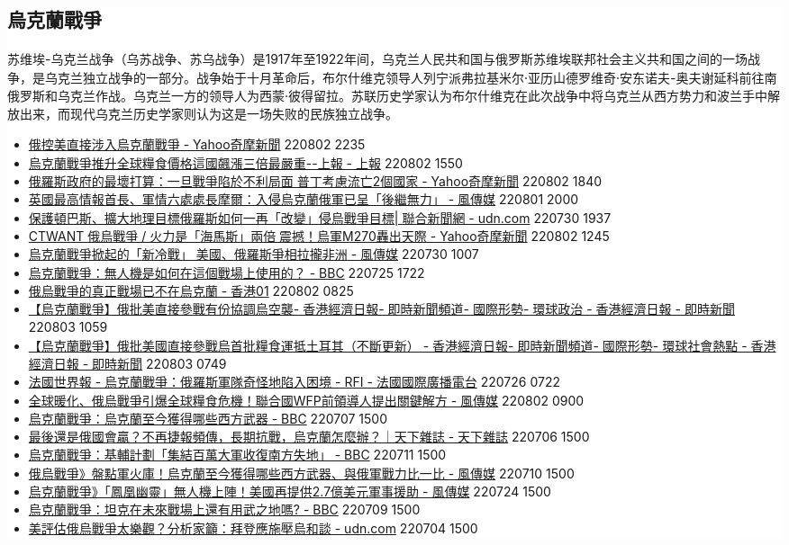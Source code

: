 ## 烏克蘭戰爭

苏维埃-乌克兰战争（乌苏战争、苏乌战争）是1917年至1922年间，乌克兰人民共和国与俄罗斯苏维埃联邦社会主义共和国之间的一场战争，是乌克兰独立战争的一部分。战争始于十月革命后，布尔什维克领导人列宁派弗拉基米尔·亚历山德罗维奇·安东诺夫-奥夫谢延科前往南俄罗斯和乌克兰作战。乌克兰一方的领导人为西蒙·彼得留拉。苏联历史学家认为布尔什维克在此次战争中将乌克兰从西方势力和波兰手中解放出来，而现代乌克兰历史学家则认为这是一场失败的民族独立战争。
- [俄控美直接涉入烏克蘭戰爭 - Yahoo奇摩新聞](https://tw.news.yahoo.com/%E4%BF%84%E6%8E%A7%E7%BE%8E%E7%9B%B4%E6%8E%A5%E6%B6%89%E5%85%A5%E7%83%8F%E5%85%8B%E8%98%AD%E6%88%B0%E7%88%AD-143547956.html "俄控美直接涉入烏克蘭戰爭 - Yahoo奇摩新聞") 220802 2235
- [烏克蘭戰爭推升全球糧食價格這國飆漲三倍最嚴重--上報 - 上報](https://www.upmedia.mg/news_info.php?Type=3&SerialNo=150697 "烏克蘭戰爭推升全球糧食價格這國飆漲三倍最嚴重--上報 - 上報") 220802 1550
- [俄羅斯政府的最壞打算：一旦戰爭陷於不利局面 普丁考慮流亡2個國家 - Yahoo奇摩新聞](https://tw.news.yahoo.com/%E4%BF%84%E7%BE%85%E6%96%AF%E6%94%BF%E5%BA%9C%E7%9A%84%E6%9C%80%E5%A3%9E%E6%89%93%E7%AE%97-%E6%97%A6%E6%88%B0%E7%88%AD%E9%99%B7%E6%96%BC%E4%B8%8D%E5%88%A9%E5%B1%80%E9%9D%A2-%E6%99%AE%E4%B8%81%E8%80%83%E6%85%AE%E6%B5%81%E4%BA%A12%E5%80%8B%E5%9C%8B%E5%AE%B6-104019115.html "俄羅斯政府的最壞打算：一旦戰爭陷於不利局面 普丁考慮流亡2個國家 - Yahoo奇摩新聞") 220802 1840
- [英國最高情報首長、軍情六處處長摩爾：入侵烏克蘭俄軍已呈「後繼無力」 - 風傳媒](https://www.storm.mg/article/4449596 "英國最高情報首長、軍情六處處長摩爾：入侵烏克蘭俄軍已呈「後繼無力」 - 風傳媒") 220801 2000
- [保護頓巴斯、擴大地理目標俄羅斯如何一再「改變」侵烏戰爭目標| 聯合新聞網 - udn.com](https://udn.com/news/story/122663/6500171 "保護頓巴斯、擴大地理目標俄羅斯如何一再「改變」侵烏戰爭目標| 聯合新聞網 - udn.com") 220730 1937
- [CTWANT 俄烏戰爭 / 火力是「海馬斯」兩倍 震撼！烏軍M270轟出天際 - Yahoo奇摩新聞](https://tw.news.yahoo.com/ctwant-%E4%BF%84%E7%83%8F%E6%88%B0%E7%88%AD-%E7%81%AB%E5%8A%9B%E6%98%AF-%E6%B5%B7%E9%A6%AC%E6%96%AF-%E5%85%A9%E5%80%8D-043729010.html "CTWANT 俄烏戰爭 / 火力是「海馬斯」兩倍 震撼！烏軍M270轟出天際 - Yahoo奇摩新聞") 220802 1245
- [烏克蘭戰爭掀起的「新冷戰」 美國、俄羅斯爭相拉攏非洲 - 風傳媒](https://www.storm.mg/article/4448035?page=1 "烏克蘭戰爭掀起的「新冷戰」 美國、俄羅斯爭相拉攏非洲 - 風傳媒") 220730 1007
- [烏克蘭戰爭：無人機是如何在這個戰場上使用的？ - BBC](https://www.bbc.com/zhongwen/trad/world-62289026 "烏克蘭戰爭：無人機是如何在這個戰場上使用的？ - BBC") 220725 1722
- [俄烏戰爭的真正戰場已不在烏克蘭 - 香港01](https://www.hk01.com/%E5%91%A8%E5%A0%B1/798846/%E4%BF%84%E7%83%8F%E6%88%B0%E7%88%AD%E7%9A%84%E7%9C%9F%E6%AD%A3%E6%88%B0%E5%A0%B4%E5%B7%B2%E4%B8%8D%E5%9C%A8%E7%83%8F%E5%85%8B%E8%98%AD "俄烏戰爭的真正戰場已不在烏克蘭 - 香港01") 220802 0825
- [【烏克蘭戰爭】俄批美直接參戰有份協調烏空襲- 香港經濟日報- 即時新聞頻道- 國際形勢- 環球政治 - 香港經濟日報 - 即時新聞](https://inews.hket.com/article/3318272/%E3%80%90%E7%83%8F%E5%85%8B%E8%98%AD%E6%88%B0%E7%88%AD%E3%80%91%E4%BF%84%E6%89%B9%E7%BE%8E%E7%9B%B4%E6%8E%A5%E5%8F%83%E6%88%B0%20%E6%9C%89%E4%BB%BD%E5%8D%94%E8%AA%BF%E7%83%8F%E7%A9%BA%E8%A5%B2 "【烏克蘭戰爭】俄批美直接參戰有份協調烏空襲- 香港經濟日報- 即時新聞頻道- 國際形勢- 環球政治 - 香港經濟日報 - 即時新聞") 220803 1059
- [【烏克蘭戰爭】俄批美國直接參戰烏首批糧食運抵土耳其（不斷更新） - 香港經濟日報- 即時新聞頻道- 國際形勢- 環球社會熱點 - 香港經濟日報 - 即時新聞](https://inews.hket.com/article/3217699/%E3%80%90%E7%83%8F%E5%85%8B%E8%98%AD%E6%88%B0%E7%88%AD%E3%80%91%E4%BF%84%E6%89%B9%E7%BE%8E%E5%9C%8B%E7%9B%B4%E6%8E%A5%E5%8F%83%E6%88%B0%20%E7%83%8F%E9%A6%96%E6%89%B9%E7%B3%A7%E9%A3%9F%E9%81%8B%E6%8A%B5%E5%9C%9F%E8%80%B3%E5%85%B6%EF%BC%88%E4%B8%8D%E6%96%B7%E6%9B%B4%E6%96%B0%EF%BC%89?mtc=20042 "【烏克蘭戰爭】俄批美國直接參戰烏首批糧食運抵土耳其（不斷更新） - 香港經濟日報- 即時新聞頻道- 國際形勢- 環球社會熱點 - 香港經濟日報 - 即時新聞") 220803 0749
- [法國世界報 - 烏克蘭戰爭：俄羅斯軍隊奇怪地陷入困境 - RFI - 法國國際廣播電台](https://www.rfi.fr/tw/%E5%B0%88%E6%AC%84%E6%AA%A2%E7%B4%A2/%E6%B3%95%E5%9C%8B%E4%B8%96%E7%95%8C%E5%A0%B1/20220725-%E7%83%8F%E5%85%8B%E8%98%AD%E6%88%B0%E7%88%AD-%E4%BF%84%E7%BE%85%E6%96%AF%E8%BB%8D%E9%9A%8A%E5%A5%87%E6%80%AA%E5%9C%B0%E9%99%B7%E5%85%A5%E5%9B%B0%E5%A2%83 "法國世界報 - 烏克蘭戰爭：俄羅斯軍隊奇怪地陷入困境 - RFI - 法國國際廣播電台") 220726 0722
- [全球暖化、俄烏戰爭引爆全球糧食危機！聯合國WFP前領導人提出關鍵解方 - 風傳媒](https://www.storm.mg/article/4451591?page=1 "全球暖化、俄烏戰爭引爆全球糧食危機！聯合國WFP前領導人提出關鍵解方 - 風傳媒") 220802 0900
- [烏克蘭戰爭：烏克蘭至今獲得哪些西方武器 - BBC](https://www.bbc.com/zhongwen/trad/world-62062520 "烏克蘭戰爭：烏克蘭至今獲得哪些西方武器 - BBC") 220707 1500
- [最後還是俄國會贏？不再捷報頻傳，長期抗戰，烏克蘭怎麼辦？｜天下雜誌 - 天下雜誌](https://www.cw.com.tw/article/5121868 "最後還是俄國會贏？不再捷報頻傳，長期抗戰，烏克蘭怎麼辦？｜天下雜誌 - 天下雜誌") 220706 1500
- [烏克蘭戰爭：基輔計劃「集結百萬大軍收復南方失地」 - BBC](https://www.bbc.com/zhongwen/trad/world-62124026 "烏克蘭戰爭：基輔計劃「集結百萬大軍收復南方失地」 - BBC") 220711 1500
- [俄烏戰爭》盤點軍火庫！烏克蘭至今獲得哪些西方武器、與俄軍戰力比一比 - 風傳媒](https://www.storm.mg/article/4413302?page=1 "俄烏戰爭》盤點軍火庫！烏克蘭至今獲得哪些西方武器、與俄軍戰力比一比 - 風傳媒") 220710 1500
- [烏克蘭戰爭》「鳳凰幽靈」無人機上陣！美國再提供2.7億美元軍事援助 - 風傳媒](https://www.storm.mg/article/4438620 "烏克蘭戰爭》「鳳凰幽靈」無人機上陣！美國再提供2.7億美元軍事援助 - 風傳媒") 220724 1500
- [烏克蘭戰爭：坦克在未來戰場上還有用武之地嗎? - BBC](https://www.bbc.com/zhongwen/trad/world-62078989 "烏克蘭戰爭：坦克在未來戰場上還有用武之地嗎? - BBC") 220709 1500
- [美評估俄烏戰爭太樂觀？分析家籲：拜登應施壓烏和談 - udn.com](https://udn.com/news/story/122663/6434855 "美評估俄烏戰爭太樂觀？分析家籲：拜登應施壓烏和談 - udn.com") 220704 1500
